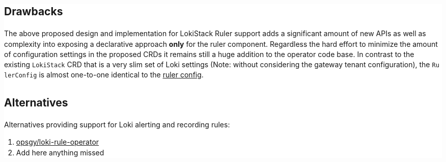 ## Drawbacks

The above proposed design and implementation for LokiStack Ruler support adds a significant amount of new APIs as well as complexity into exposing a declarative approach **only** for the ruler component. Regardless the hard effort to minimize the amount of configuration settings in the proposed CRDs it remains still a huge addition to the operator code base. In contrast to the existing `LokiStack` CRD that is a very slim set of Loki settings (Note: without considering the gateway tenant configuration), the `RulerConfig` is almost one-to-one identical to the [ruler config](https://grafana.com/docs/loki/latest/configuration/#ruler).

## Alternatives

Alternatives providing support for Loki alerting and recording rules:
1. [opsgy/loki-rule-operator](https://github.com/opsgy/loki-rule-operator)
2. Add here anything missed
